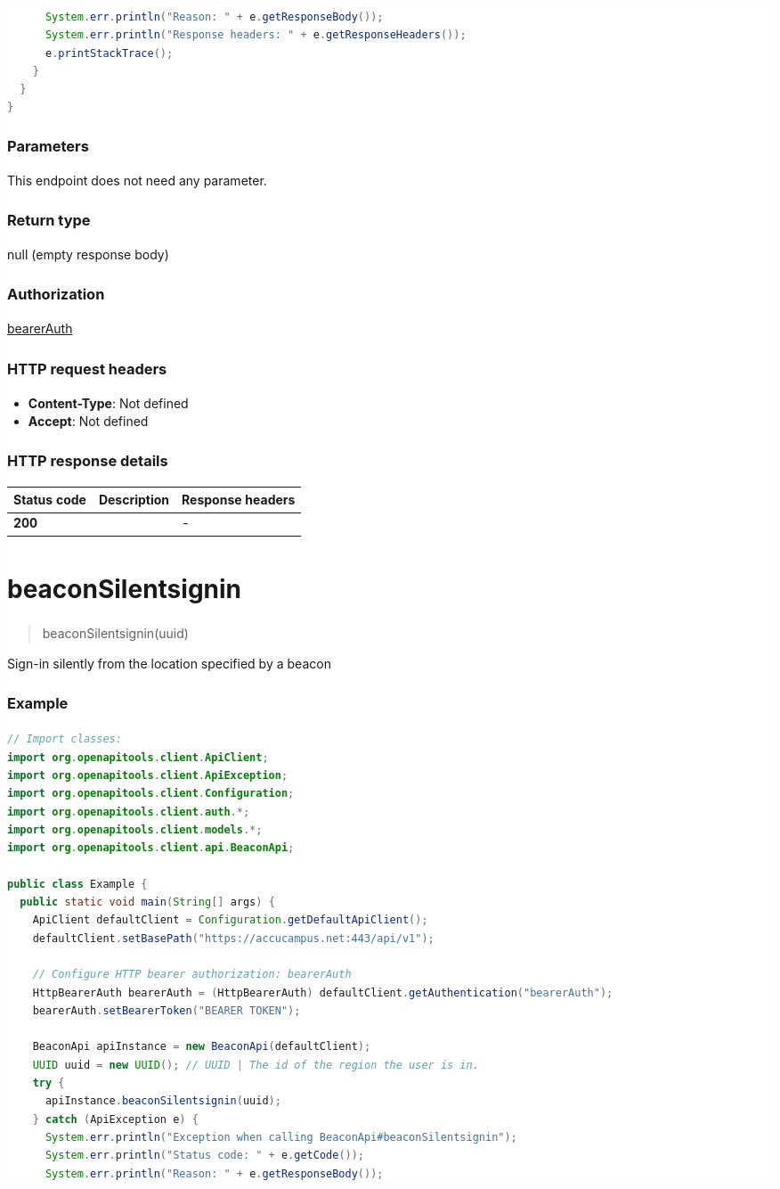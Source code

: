```java
      System.err.println("Reason: " + e.getResponseBody());
      System.err.println("Response headers: " + e.getResponseHeaders());
      e.printStackTrace();
    }
  }
}
```

### Parameters
This endpoint does not need any parameter.

### Return type

null (empty response body)

### Authorization

[bearerAuth](../README.md#bearerAuth)

### HTTP request headers

 - **Content-Type**: Not defined
 - **Accept**: Not defined

### HTTP response details
| Status code | Description | Response headers |
|-------------|-------------|------------------|
**200** |  |  -  |

<a name="beaconSilentsignin"></a>
# **beaconSilentsignin**
> beaconSilentsignin(uuid)

Sign-in silently from the location specified by a beacon

### Example
```java
// Import classes:
import org.openapitools.client.ApiClient;
import org.openapitools.client.ApiException;
import org.openapitools.client.Configuration;
import org.openapitools.client.auth.*;
import org.openapitools.client.models.*;
import org.openapitools.client.api.BeaconApi;

public class Example {
  public static void main(String[] args) {
    ApiClient defaultClient = Configuration.getDefaultApiClient();
    defaultClient.setBasePath("https://accucampus.net:443/api/v1");
    
    // Configure HTTP bearer authorization: bearerAuth
    HttpBearerAuth bearerAuth = (HttpBearerAuth) defaultClient.getAuthentication("bearerAuth");
    bearerAuth.setBearerToken("BEARER TOKEN");

    BeaconApi apiInstance = new BeaconApi(defaultClient);
    UUID uuid = new UUID(); // UUID | The id of the region the user is in.
    try {
      apiInstance.beaconSilentsignin(uuid);
    } catch (ApiException e) {
      System.err.println("Exception when calling BeaconApi#beaconSilentsignin");
      System.err.println("Status code: " + e.getCode());
      System.err.println("Reason: " + e.getResponseBody());
```